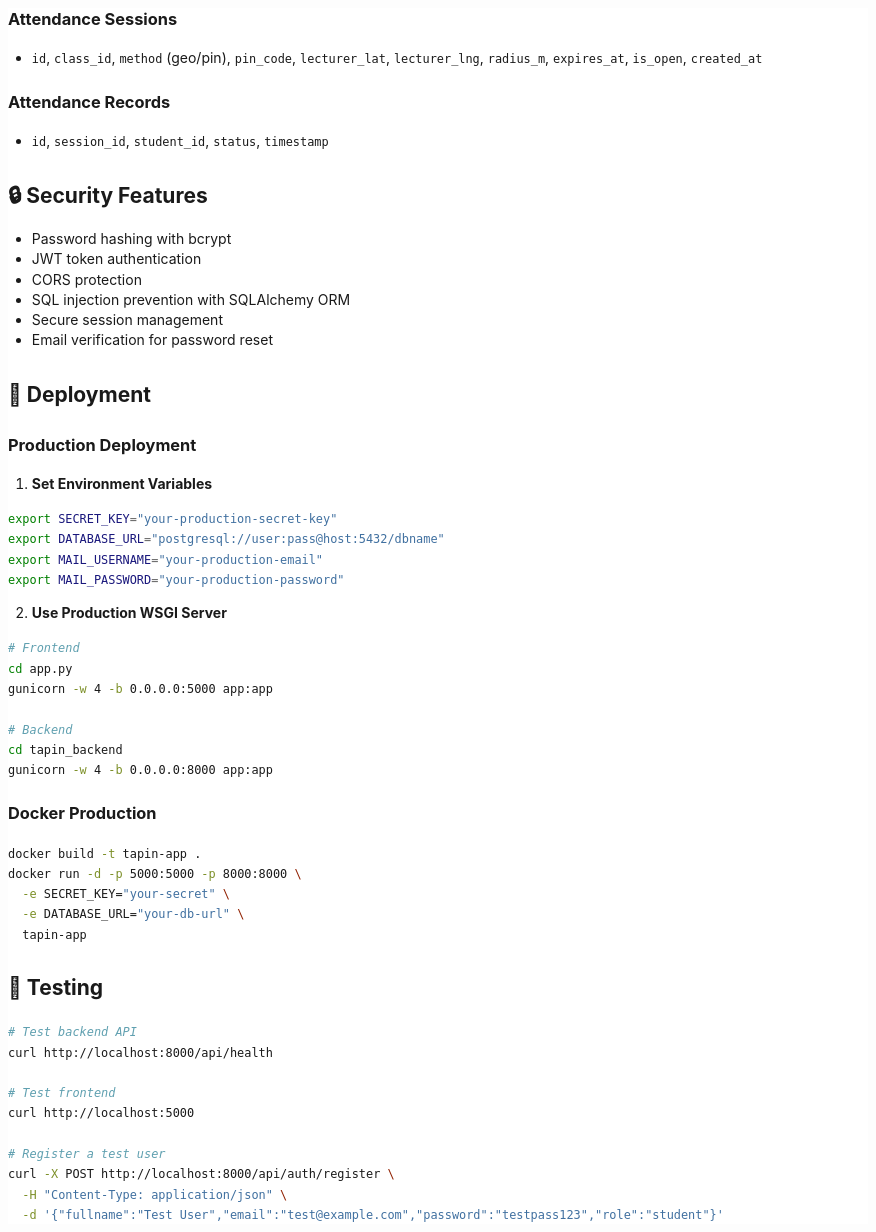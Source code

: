 ### Attendance Sessions
- `id`, `class_id`, `method` (geo/pin), `pin_code`, `lecturer_lat`, `lecturer_lng`, `radius_m`, `expires_at`, `is_open`, `created_at`

### Attendance Records
- `id`, `session_id`, `student_id`, `status`, `timestamp`

## 🔒 Security Features

- Password hashing with bcrypt
- JWT token authentication
- CORS protection
- SQL injection prevention with SQLAlchemy ORM
- Secure session management
- Email verification for password reset

## 🚀 Deployment

### Production Deployment

1. **Set Environment Variables**
```bash
export SECRET_KEY="your-production-secret-key"
export DATABASE_URL="postgresql://user:pass@host:5432/dbname"
export MAIL_USERNAME="your-production-email"
export MAIL_PASSWORD="your-production-password"
```

2. **Use Production WSGI Server**
```bash
# Frontend
cd app.py
gunicorn -w 4 -b 0.0.0.0:5000 app:app

# Backend
cd tapin_backend
gunicorn -w 4 -b 0.0.0.0:8000 app:app
```

### Docker Production
```bash
docker build -t tapin-app .
docker run -d -p 5000:5000 -p 8000:8000 \
  -e SECRET_KEY="your-secret" \
  -e DATABASE_URL="your-db-url" \
  tapin-app
```

## 🧪 Testing

```bash
# Test backend API
curl http://localhost:8000/api/health

# Test frontend
curl http://localhost:5000

# Register a test user
curl -X POST http://localhost:8000/api/auth/register \
  -H "Content-Type: application/json" \
  -d '{"fullname":"Test User","email":"test@example.com","password":"testpass123","role":"student"}'
```
